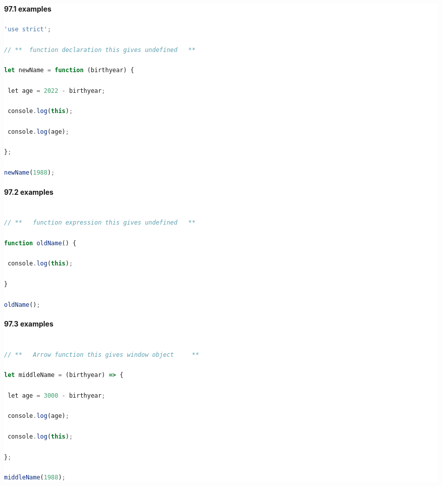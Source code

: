 #### 97.1 examples

```js
'use strict';

// **  function declaration this gives undefined   **
  
let newName = function (birthyear) {

 let age = 2022 - birthyear;

 console.log(this);

 console.log(age);

};

newName(1988);
```

#### 97.2 examples

```js

// **   function expression this gives undefined   **

function oldName() {

 console.log(this);

}

oldName();
```

#### 97.3 examples

```js

// **   Arrow function this gives window object     **

let middleName = (birthyear) => {

 let age = 3000 - birthyear;

 console.log(age);

 console.log(this);

};

middleName(1988);

```
